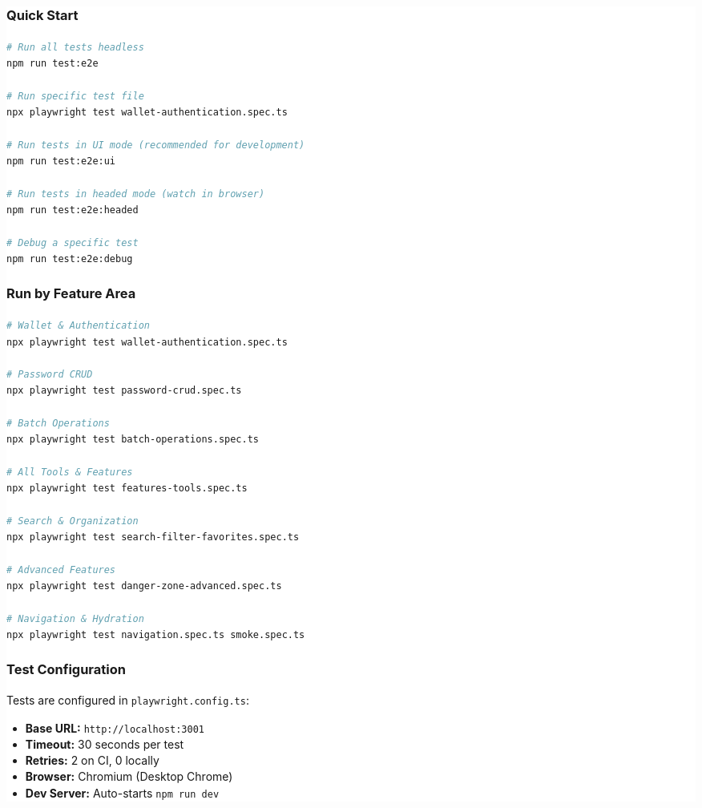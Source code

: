 ### Quick Start

```bash
# Run all tests headless
npm run test:e2e

# Run specific test file
npx playwright test wallet-authentication.spec.ts

# Run tests in UI mode (recommended for development)
npm run test:e2e:ui

# Run tests in headed mode (watch in browser)
npm run test:e2e:headed

# Debug a specific test
npm run test:e2e:debug
```

### Run by Feature Area

```bash
# Wallet & Authentication
npx playwright test wallet-authentication.spec.ts

# Password CRUD
npx playwright test password-crud.spec.ts

# Batch Operations
npx playwright test batch-operations.spec.ts

# All Tools & Features
npx playwright test features-tools.spec.ts

# Search & Organization
npx playwright test search-filter-favorites.spec.ts

# Advanced Features
npx playwright test danger-zone-advanced.spec.ts

# Navigation & Hydration
npx playwright test navigation.spec.ts smoke.spec.ts
```

### Test Configuration

Tests are configured in `playwright.config.ts`:

- **Base URL:** `http://localhost:3001`
- **Timeout:** 30 seconds per test
- **Retries:** 2 on CI, 0 locally
- **Browser:** Chromium (Desktop Chrome)
- **Dev Server:** Auto-starts `npm run dev`
